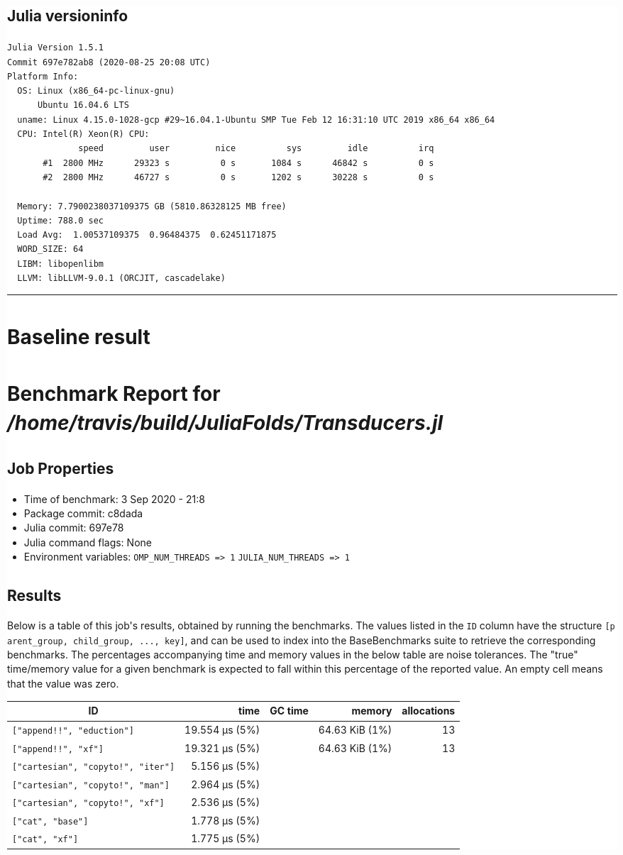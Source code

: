 ## Julia versioninfo
```
Julia Version 1.5.1
Commit 697e782ab8 (2020-08-25 20:08 UTC)
Platform Info:
  OS: Linux (x86_64-pc-linux-gnu)
      Ubuntu 16.04.6 LTS
  uname: Linux 4.15.0-1028-gcp #29~16.04.1-Ubuntu SMP Tue Feb 12 16:31:10 UTC 2019 x86_64 x86_64
  CPU: Intel(R) Xeon(R) CPU: 
              speed         user         nice          sys         idle          irq
       #1  2800 MHz      29323 s          0 s       1084 s      46842 s          0 s
       #2  2800 MHz      46727 s          0 s       1202 s      30228 s          0 s
       
  Memory: 7.7900238037109375 GB (5810.86328125 MB free)
  Uptime: 788.0 sec
  Load Avg:  1.00537109375  0.96484375  0.62451171875
  WORD_SIZE: 64
  LIBM: libopenlibm
  LLVM: libLLVM-9.0.1 (ORCJIT, cascadelake)
```

---
# Baseline result
# Benchmark Report for */home/travis/build/JuliaFolds/Transducers.jl*

## Job Properties
* Time of benchmark: 3 Sep 2020 - 21:8
* Package commit: c8dada
* Julia commit: 697e78
* Julia command flags: None
* Environment variables: `OMP_NUM_THREADS => 1` `JULIA_NUM_THREADS => 1`

## Results
Below is a table of this job's results, obtained by running the benchmarks.
The values listed in the `ID` column have the structure `[parent_group, child_group, ..., key]`, and can be used to
index into the BaseBenchmarks suite to retrieve the corresponding benchmarks.
The percentages accompanying time and memory values in the below table are noise tolerances. The "true"
time/memory value for a given benchmark is expected to fall within this percentage of the reported value.
An empty cell means that the value was zero.

| ID                                                             | time            | GC time | memory          | allocations |
|----------------------------------------------------------------|----------------:|--------:|----------------:|------------:|
| `["append!!", "eduction"]`                                     |  19.554 μs (5%) |         |  64.63 KiB (1%) |          13 |
| `["append!!", "xf"]`                                           |  19.321 μs (5%) |         |  64.63 KiB (1%) |          13 |
| `["cartesian", "copyto!", "iter"]`                             |   5.156 μs (5%) |         |                 |             |
| `["cartesian", "copyto!", "man"]`                              |   2.964 μs (5%) |         |                 |             |
| `["cartesian", "copyto!", "xf"]`                               |   2.536 μs (5%) |         |                 |             |
| `["cat", "base"]`                                              |   1.778 μs (5%) |         |                 |             |
| `["cat", "xf"]`                                                |   1.775 μs (5%) |         |                 |             |